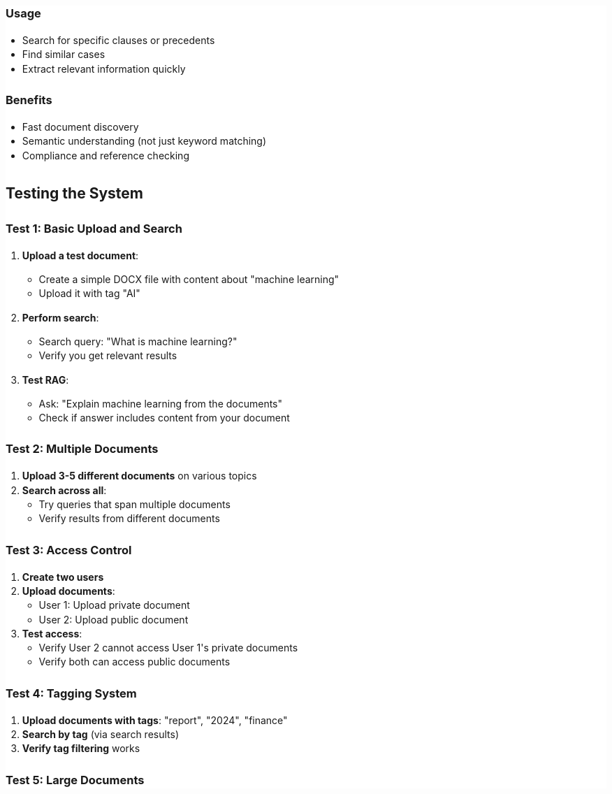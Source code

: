 ### Usage
- Search for specific clauses or precedents
- Find similar cases
- Extract relevant information quickly

### Benefits
- Fast document discovery
- Semantic understanding (not just keyword matching)
- Compliance and reference checking

## Testing the System

### Test 1: Basic Upload and Search

1. **Upload a test document**:
   - Create a simple DOCX file with content about "machine learning"
   - Upload it with tag "AI"

2. **Perform search**:
   - Search query: "What is machine learning?"
   - Verify you get relevant results

3. **Test RAG**:
   - Ask: "Explain machine learning from the documents"
   - Check if answer includes content from your document

### Test 2: Multiple Documents

1. **Upload 3-5 different documents** on various topics
2. **Search across all**:
   - Try queries that span multiple documents
   - Verify results from different documents

### Test 3: Access Control

1. **Create two users**
2. **Upload documents**:
   - User 1: Upload private document
   - User 2: Upload public document
3. **Test access**:
   - Verify User 2 cannot access User 1's private documents
   - Verify both can access public documents

### Test 4: Tagging System

1. **Upload documents with tags**: "report", "2024", "finance"
2. **Search by tag** (via search results)
3. **Verify tag filtering** works

### Test 5: Large Documents
